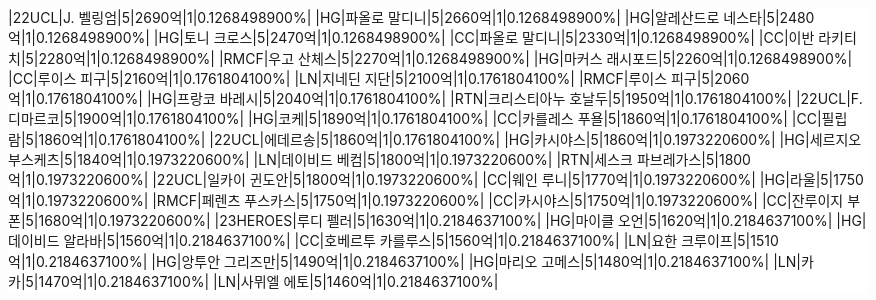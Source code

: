 |22UCL|J. 벨링엄|5|2690억|1|0.1268498900%|
|HG|파올로 말디니|5|2660억|1|0.1268498900%|
|HG|알레산드로 네스타|5|2480억|1|0.1268498900%|
|HG|토니 크로스|5|2470억|1|0.1268498900%|
|CC|파올로 말디니|5|2330억|1|0.1268498900%|
|CC|이반 라키티치|5|2280억|1|0.1268498900%|
|RMCF|우고 산체스|5|2270억|1|0.1268498900%|
|HG|마커스 래시포드|5|2260억|1|0.1268498900%|
|CC|루이스 피구|5|2160억|1|0.1761804100%|
|LN|지네딘 지단|5|2100억|1|0.1761804100%|
|RMCF|루이스 피구|5|2060억|1|0.1761804100%|
|HG|프랑코 바레시|5|2040억|1|0.1761804100%|
|RTN|크리스티아누 호날두|5|1950억|1|0.1761804100%|
|22UCL|F. 디마르코|5|1900억|1|0.1761804100%|
|HG|코케|5|1890억|1|0.1761804100%|
|CC|카를레스 푸욜|5|1860억|1|0.1761804100%|
|CC|필립 람|5|1860억|1|0.1761804100%|
|22UCL|에데르송|5|1860억|1|0.1761804100%|
|HG|카시야스|5|1860억|1|0.1973220600%|
|HG|세르지오 부스케츠|5|1840억|1|0.1973220600%|
|LN|데이비드 베컴|5|1800억|1|0.1973220600%|
|RTN|세스크 파브레가스|5|1800억|1|0.1973220600%|
|22UCL|일카이 귄도안|5|1800억|1|0.1973220600%|
|CC|웨인 루니|5|1770억|1|0.1973220600%|
|HG|라울|5|1750억|1|0.1973220600%|
|RMCF|페렌츠 푸스카스|5|1750억|1|0.1973220600%|
|CC|카시야스|5|1750억|1|0.1973220600%|
|CC|잔루이지 부폰|5|1680억|1|0.1973220600%|
|23HEROES|루디 펠러|5|1630억|1|0.2184637100%|
|HG|마이클 오언|5|1620억|1|0.2184637100%|
|HG|데이비드 알라바|5|1560억|1|0.2184637100%|
|CC|호베르투 카를루스|5|1560억|1|0.2184637100%|
|LN|요한 크루이프|5|1510억|1|0.2184637100%|
|HG|앙투안 그리즈만|5|1490억|1|0.2184637100%|
|HG|마리오 고메스|5|1480억|1|0.2184637100%|
|LN|카카|5|1470억|1|0.2184637100%|
|LN|사뮈엘 에토|5|1460억|1|0.2184637100%|